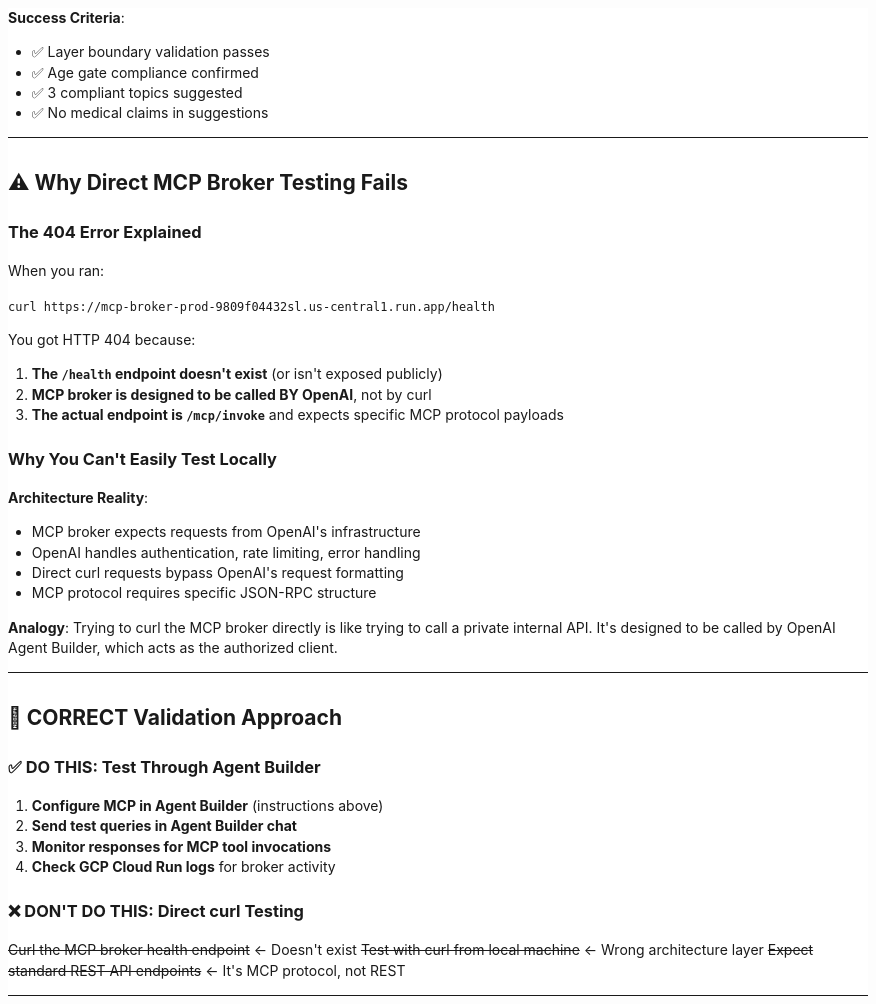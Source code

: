 **Success Criteria**:
- ✅ Layer boundary validation passes
- ✅ Age gate compliance confirmed
- ✅ 3 compliant topics suggested
- ✅ No medical claims in suggestions

---

## ⚠️ Why Direct MCP Broker Testing Fails

### The 404 Error Explained

When you ran:
```bash
curl https://mcp-broker-prod-9809f04432sl.us-central1.run.app/health
```

You got HTTP 404 because:
1. **The `/health` endpoint doesn't exist** (or isn't exposed publicly)
2. **MCP broker is designed to be called BY OpenAI**, not by curl
3. **The actual endpoint is `/mcp/invoke`** and expects specific MCP protocol payloads

### Why You Can't Easily Test Locally

**Architecture Reality**:
- MCP broker expects requests from OpenAI's infrastructure
- OpenAI handles authentication, rate limiting, error handling
- Direct curl requests bypass OpenAI's request formatting
- MCP protocol requires specific JSON-RPC structure

**Analogy**:
Trying to curl the MCP broker directly is like trying to call a private internal API. It's designed to be called by OpenAI Agent Builder, which acts as the authorized client.

---

## 🚀 CORRECT Validation Approach

### ✅ DO THIS: Test Through Agent Builder

1. **Configure MCP in Agent Builder** (instructions above)
2. **Send test queries in Agent Builder chat**
3. **Monitor responses for MCP tool invocations**
4. **Check GCP Cloud Run logs** for broker activity

### ❌ DON'T DO THIS: Direct curl Testing

~~Curl the MCP broker health endpoint~~ ← Doesn't exist
~~Test with curl from local machine~~ ← Wrong architecture layer
~~Expect standard REST API endpoints~~ ← It's MCP protocol, not REST

---
